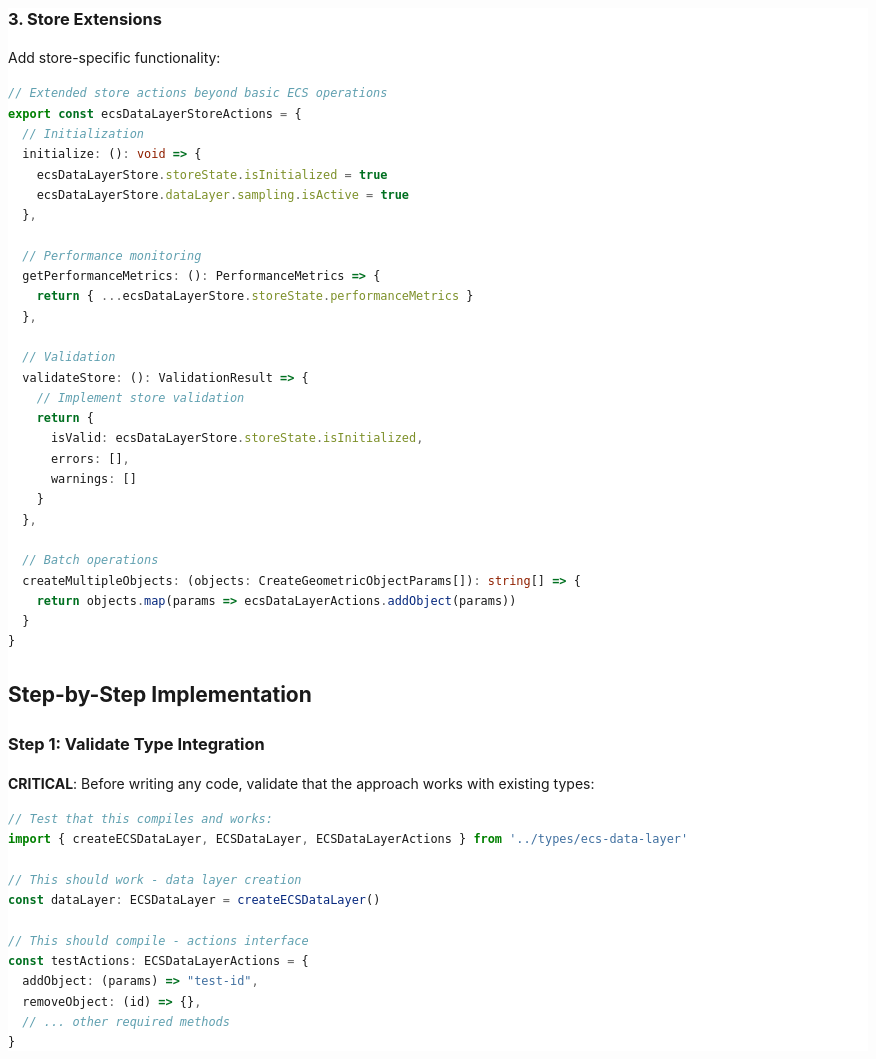 ### 3. Store Extensions

Add store-specific functionality:

```typescript
// Extended store actions beyond basic ECS operations
export const ecsDataLayerStoreActions = {
  // Initialization
  initialize: (): void => {
    ecsDataLayerStore.storeState.isInitialized = true
    ecsDataLayerStore.dataLayer.sampling.isActive = true
  },
  
  // Performance monitoring
  getPerformanceMetrics: (): PerformanceMetrics => {
    return { ...ecsDataLayerStore.storeState.performanceMetrics }
  },
  
  // Validation
  validateStore: (): ValidationResult => {
    // Implement store validation
    return {
      isValid: ecsDataLayerStore.storeState.isInitialized,
      errors: [],
      warnings: []
    }
  },
  
  // Batch operations
  createMultipleObjects: (objects: CreateGeometricObjectParams[]): string[] => {
    return objects.map(params => ecsDataLayerActions.addObject(params))
  }
}
```

## Step-by-Step Implementation

### Step 1: Validate Type Integration

**CRITICAL**: Before writing any code, validate that the approach works with existing types:

```typescript
// Test that this compiles and works:
import { createECSDataLayer, ECSDataLayer, ECSDataLayerActions } from '../types/ecs-data-layer'

// This should work - data layer creation
const dataLayer: ECSDataLayer = createECSDataLayer()

// This should compile - actions interface
const testActions: ECSDataLayerActions = {
  addObject: (params) => "test-id",
  removeObject: (id) => {},
  // ... other required methods
}
```
